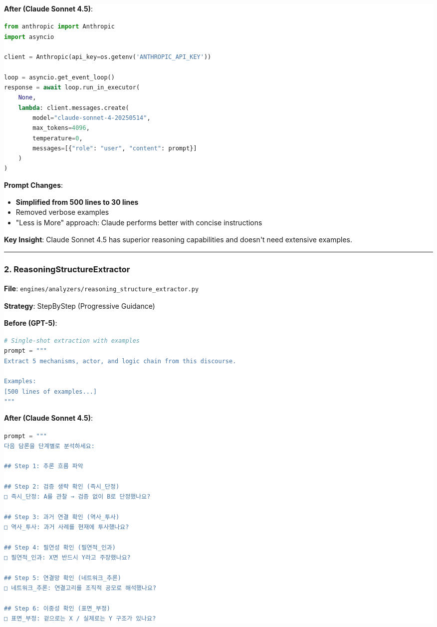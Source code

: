 **After (Claude Sonnet 4.5)**:
```python
from anthropic import Anthropic
import asyncio

client = Anthropic(api_key=os.getenv('ANTHROPIC_API_KEY'))

loop = asyncio.get_event_loop()
response = await loop.run_in_executor(
    None,
    lambda: client.messages.create(
        model="claude-sonnet-4-20250514",
        max_tokens=4096,
        temperature=0,
        messages=[{"role": "user", "content": prompt}]
    )
)
```

**Prompt Changes**:
- **Simplified from 500 lines to 30 lines**
- Removed verbose examples
- "Less is More" approach: Claude performs better with concise instructions

**Key Insight**: Claude Sonnet 4.5 has superior reasoning capabilities and doesn't need extensive examples.

---

### 2. ReasoningStructureExtractor

**File**: `engines/analyzers/reasoning_structure_extractor.py`

**Strategy**: StepByStep (Progressive Guidance)

**Before (GPT-5)**:
```python
# Single-shot extraction with examples
prompt = """
Extract 5 mechanisms, actor, and logic chain from this discourse.

Examples:
[500 lines of examples...]
"""
```

**After (Claude Sonnet 4.5)**:
```python
prompt = """
다음 담론을 단계별로 분석하세요:

## Step 1: 추론 흐름 파악

## Step 2: 검증 생략 확인 (즉시_단정)
□ 즉시_단정: A를 관찰 → 검증 없이 B로 단정했나요?

## Step 3: 과거 연결 확인 (역사_투사)
□ 역사_투사: 과거 사례를 현재에 투사했나요?

## Step 4: 필연성 확인 (필연적_인과)
□ 필연적_인과: X면 반드시 Y라고 주장했나요?

## Step 5: 연결망 확인 (네트워크_추론)
□ 네트워크_추론: 연결고리를 조직적 공모로 해석했나요?

## Step 6: 이중성 확인 (표면_부정)
□ 표면_부정: 겉으로는 X / 실제로는 Y 구조가 있나요?
```